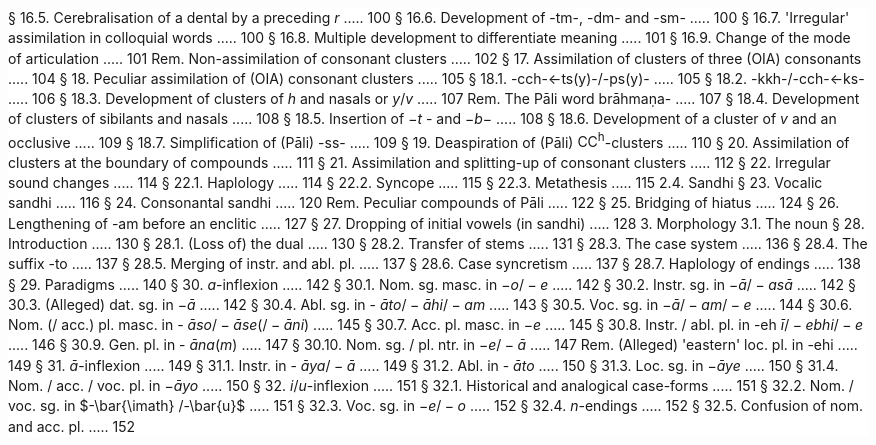 § 16.5. Cerebralisation of a dental by a preceding $r$ ..... 100
§ 16.6. Development of -tm-, -dm- and -sm- ..... 100
§ 16.7. 'Irregular' assimilation in colloquial words ..... 100
§ 16.8. Multiple development to differentiate meaning ..... 101
§ 16.9. Change of the mode of articulation ..... 101
Rem. Non-assimilation of consonant clusters ..... 102
§ 17. Assimilation of clusters of three (OIA) consonants ..... 104
§ 18. Peculiar assimilation of (OIA) consonant clusters ..... 105
§ 18.1. -cch-<-ts(y)-/-ps(y)- ..... 105
§ 18.2. -kkh-/-cch-<-ks- ..... 106
§ 18.3. Development of clusters of $h$ and nasals or $y / v$ ..... 107
Rem. The Pāli word brāhmaṇa- ..... 107
§ 18.4. Development of clusters of sibilants and nasals ..... 108
§ 18.5. Insertion of $-t$ - and $-b-$ ..... 108
§ 18.6. Development of a cluster of $v$ and an occlusive ..... 109
§ 18.7. Simplification of (Pāli) -ss- ..... 109
§ 19. Deaspiration of (Pāli) $\mathrm{CC}^{\mathrm{h}}$-clusters ..... 110
§ 20. Assimilation of clusters at the boundary of compounds ..... 111
§ 21. Assimilation and splitting-up of consonant clusters ..... 112
§ 22. Irregular sound changes ..... 114
§ 22.1. Haplology ..... 114
§ 22.2. Syncope ..... 115
§ 22.3. Metathesis ..... 115
2.4. Sandhi
§ 23. Vocalic sandhi ..... 116
§ 24. Consonantal sandhi ..... 120
Rem. Peculiar compounds of Pāli ..... 122
§ 25. Bridging of hiatus ..... 124
§ 26. Lengthening of -am before an enclitic ..... 127
§ 27. Dropping of initial vowels (in sandhi) ..... 128
3. Morphology
3.1. The noun
§ 28. Introduction ..... 130
§ 28.1. (Loss of) the dual ..... 130
§ 28.2. Transfer of stems ..... 131
§ 28.3. The case system ..... 136
§ 28.4. The suffix -to ..... 137
§ 28.5. Merging of instr. and abl. pl. ..... 137
§ 28.6. Case syncretism ..... 137
§ 28.7. Haplology of endings ..... 138
§ 29. Paradigms ..... 140
§ 30. $a$-inflexion ..... 142
§ 30.1. Nom. sg. masc. in $-o /-e$ ..... 142
§ 30.2. Instr. sg. in $-\bar{a} /-a s \bar{a}$ ..... 142
§ 30.3. (Alleged) dat. sg. in $-\bar{a}$ ..... 142
§ 30.4. Abl. sg. in - $\bar{a} t o /-\bar{a} h i /-a m$ ..... 143
§ 30.5. Voc. sg. in $-\bar{a} /-a m /-e$ ..... 144
§ 30.6. Nom. (/ acc.) pl. masc. in - $\bar{a} s o /-\bar{a} s e(/-\bar{a} n i)$ ..... 145
§ 30.7. Acc. pl. masc. in $-e$ ..... 145
§ 30.8. Instr. / abl. pl. in -eh $\bar{i} /-e b h i /-e$ ..... 146
§ 30.9. Gen. pl. in - $\bar{a} n a(m)$ ..... 147
§ 30.10. Nom. sg. / pl. ntr. in $-e /-\bar{a}$ ..... 147
Rem. (Alleged) 'eastern' loc. pl. in -ehi ..... 149
§ 31. $\bar{a}$-inflexion ..... 149
§ 31.1. Instr. in - $\bar{a} y a /-\bar{a}$ ..... 149
§ 31.2. Abl. in - $\bar{a} t o$ ..... 150
§ 31.3. Loc. sg. in $-\bar{a} y e$ ..... 150
§ 31.4. Nom. / acc. / voc. pl. in $-\bar{a} y o$ ..... 150
§ 32. $i / u$-inflexion ..... 151
§ 32.1. Historical and analogical case-forms ..... 151
§ 32.2. Nom. / voc. sg. in $-\bar{\imath} /-\bar{u}$ ..... 151
§ 32.3. Voc. sg. in $-e /-o$ ..... 152
§ 32.4. $n$-endings ..... 152
§ 32.5. Confusion of nom. and acc. pl. ..... 152